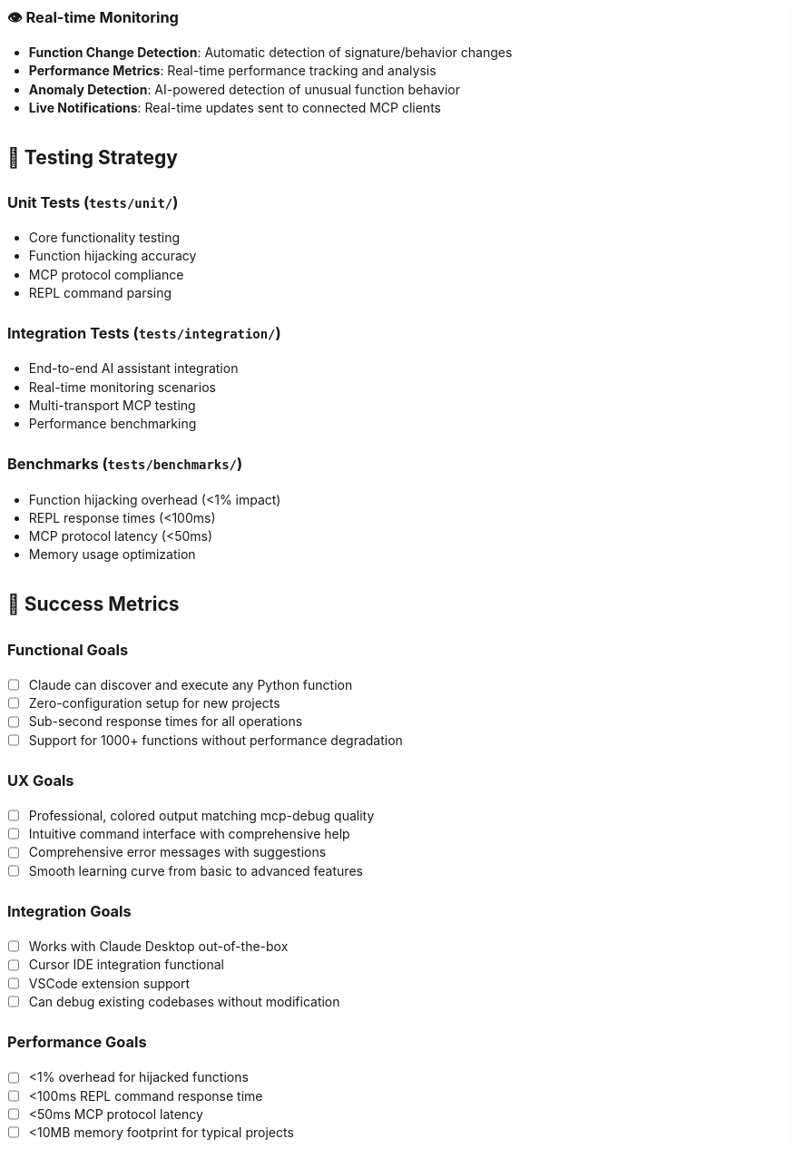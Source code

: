 ### **👁️ Real-time Monitoring**
- **Function Change Detection**: Automatic detection of signature/behavior changes
- **Performance Metrics**: Real-time performance tracking and analysis
- **Anomaly Detection**: AI-powered detection of unusual function behavior
- **Live Notifications**: Real-time updates sent to connected MCP clients

## 🧪 Testing Strategy

### **Unit Tests** (`tests/unit/`)
- Core functionality testing
- Function hijacking accuracy
- MCP protocol compliance
- REPL command parsing

### **Integration Tests** (`tests/integration/`)
- End-to-end AI assistant integration
- Real-time monitoring scenarios
- Multi-transport MCP testing
- Performance benchmarking

### **Benchmarks** (`tests/benchmarks/`)
- Function hijacking overhead (<1% impact)
- REPL response times (<100ms)
- MCP protocol latency (<50ms)
- Memory usage optimization

## 🎯 Success Metrics

### **Functional Goals**
- [ ] Claude can discover and execute any Python function
- [ ] Zero-configuration setup for new projects  
- [ ] Sub-second response times for all operations
- [ ] Support for 1000+ functions without performance degradation

### **UX Goals**
- [ ] Professional, colored output matching mcp-debug quality
- [ ] Intuitive command interface with comprehensive help
- [ ] Comprehensive error messages with suggestions
- [ ] Smooth learning curve from basic to advanced features

### **Integration Goals**
- [ ] Works with Claude Desktop out-of-the-box
- [ ] Cursor IDE integration functional
- [ ] VSCode extension support
- [ ] Can debug existing codebases without modification

### **Performance Goals**
- [ ] <1% overhead for hijacked functions
- [ ] <100ms REPL command response time
- [ ] <50ms MCP protocol latency
- [ ] <10MB memory footprint for typical projects
